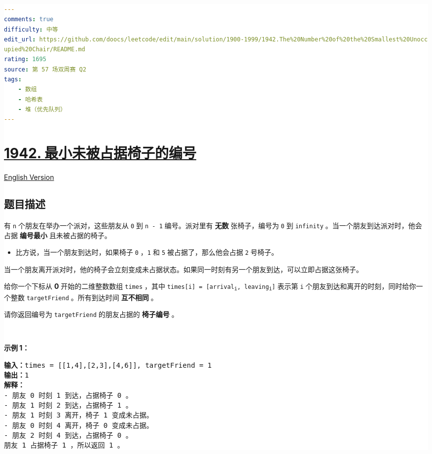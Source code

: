 ```yaml
---
comments: true
difficulty: 中等
edit_url: https://github.com/doocs/leetcode/edit/main/solution/1900-1999/1942.The%20Number%20of%20the%20Smallest%20Unoccupied%20Chair/README.md
rating: 1695
source: 第 57 场双周赛 Q2
tags:
    - 数组
    - 哈希表
    - 堆（优先队列）
---
```




# [1942. 最小未被占据椅子的编号](https://leetcode.cn/problems/the-number-of-the-smallest-unoccupied-chair)

[English Version](/solution/1900-1999/1942.The%20Number%20of%20the%20Smallest%20Unoccupied%20Chair/README_EN.md)

## 题目描述



<p>有 <code>n</code> 个朋友在举办一个派对，这些朋友从 <code>0</code> 到 <code>n - 1</code> 编号。派对里有 <strong>无数</strong> 张椅子，编号为 <code>0</code> 到 <code>infinity</code> 。当一个朋友到达派对时，他会占据 <strong>编号最小</strong> 且未被占据的椅子。</p>

<ul>
	<li>比方说，当一个朋友到达时，如果椅子 <code>0</code> ，<code>1</code> 和 <code>5</code> 被占据了，那么他会占据 <code>2</code> 号椅子。</li>
</ul>

<p>当一个朋友离开派对时，他的椅子会立刻变成未占据状态。如果同一时刻有另一个朋友到达，可以立即占据这张椅子。</p>

<p>给你一个下标从 <strong>0</strong> 开始的二维整数数组 <code>times</code> ，其中 <code>times[i] = [arrival<sub>i</sub>, leaving<sub>i</sub>]</code> 表示第 <code>i</code> 个朋友到达和离开的时刻，同时给你一个整数 <code>targetFriend</code> 。所有到达时间 <strong>互不相同</strong> 。</p>

<p>请你返回编号为 <code>targetFriend</code> 的朋友占据的 <strong>椅子编号</strong> 。</p>

<p> </p>

<p><strong>示例 1：</strong></p>

<pre><b>输入：</b>times = [[1,4],[2,3],[4,6]], targetFriend = 1
<b>输出：</b>1
<b>解释：</b>
- 朋友 0 时刻 1 到达，占据椅子 0 。
- 朋友 1 时刻 2 到达，占据椅子 1 。
- 朋友 1 时刻 3 离开，椅子 1 变成未占据。
- 朋友 0 时刻 4 离开，椅子 0 变成未占据。
- 朋友 2 时刻 4 到达，占据椅子 0 。
朋友 1 占据椅子 1 ，所以返回 1 。
</pre>
